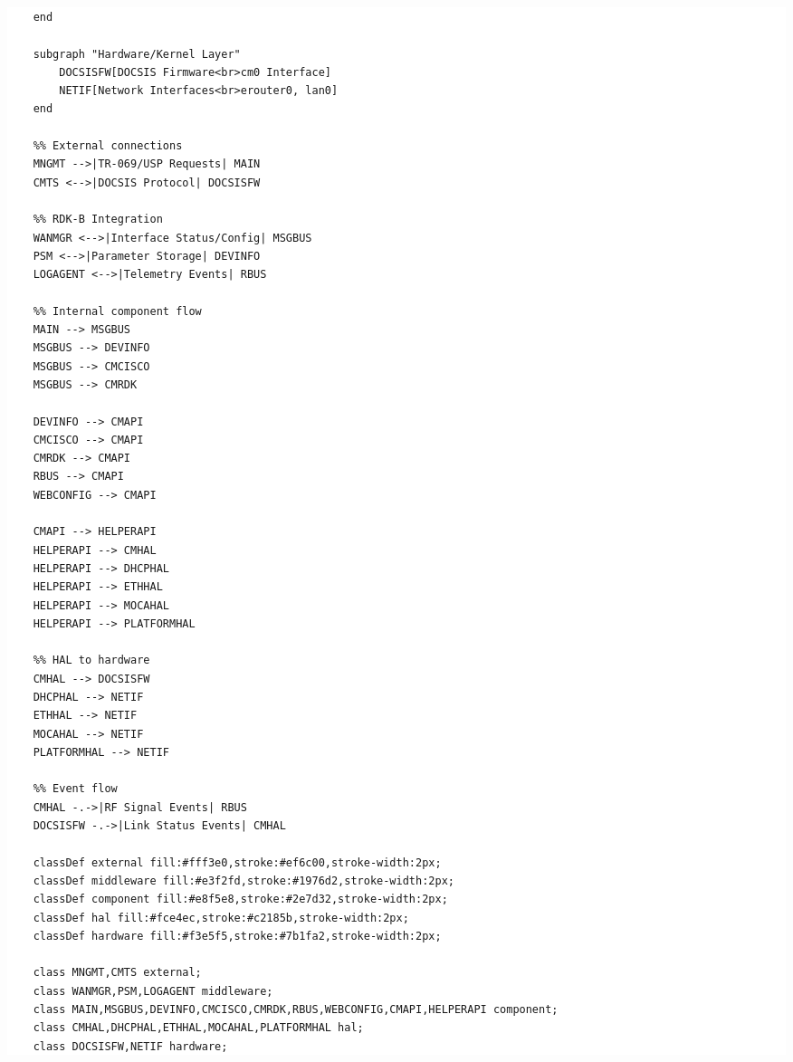```mermaid
    end

    subgraph "Hardware/Kernel Layer"
        DOCSISFW[DOCSIS Firmware<br>cm0 Interface]
        NETIF[Network Interfaces<br>erouter0, lan0]
    end

    %% External connections
    MNGMT -->|TR-069/USP Requests| MAIN
    CMTS <-->|DOCSIS Protocol| DOCSISFW

    %% RDK-B Integration
    WANMGR <-->|Interface Status/Config| MSGBUS
    PSM <-->|Parameter Storage| DEVINFO
    LOGAGENT <-->|Telemetry Events| RBUS

    %% Internal component flow
    MAIN --> MSGBUS
    MSGBUS --> DEVINFO
    MSGBUS --> CMCISCO
    MSGBUS --> CMRDK
    
    DEVINFO --> CMAPI
    CMCISCO --> CMAPI
    CMRDK --> CMAPI
    RBUS --> CMAPI
    WEBCONFIG --> CMAPI
    
    CMAPI --> HELPERAPI
    HELPERAPI --> CMHAL
    HELPERAPI --> DHCPHAL
    HELPERAPI --> ETHHAL
    HELPERAPI --> MOCAHAL
    HELPERAPI --> PLATFORMHAL

    %% HAL to hardware
    CMHAL --> DOCSISFW
    DHCPHAL --> NETIF
    ETHHAL --> NETIF
    MOCAHAL --> NETIF
    PLATFORMHAL --> NETIF

    %% Event flow
    CMHAL -.->|RF Signal Events| RBUS
    DOCSISFW -.->|Link Status Events| CMHAL

    classDef external fill:#fff3e0,stroke:#ef6c00,stroke-width:2px;
    classDef middleware fill:#e3f2fd,stroke:#1976d2,stroke-width:2px;
    classDef component fill:#e8f5e8,stroke:#2e7d32,stroke-width:2px;
    classDef hal fill:#fce4ec,stroke:#c2185b,stroke-width:2px;
    classDef hardware fill:#f3e5f5,stroke:#7b1fa2,stroke-width:2px;

    class MNGMT,CMTS external;
    class WANMGR,PSM,LOGAGENT middleware;
    class MAIN,MSGBUS,DEVINFO,CMCISCO,CMRDK,RBUS,WEBCONFIG,CMAPI,HELPERAPI component;
    class CMHAL,DHCPHAL,ETHHAL,MOCAHAL,PLATFORMHAL hal;
    class DOCSISFW,NETIF hardware;
```
